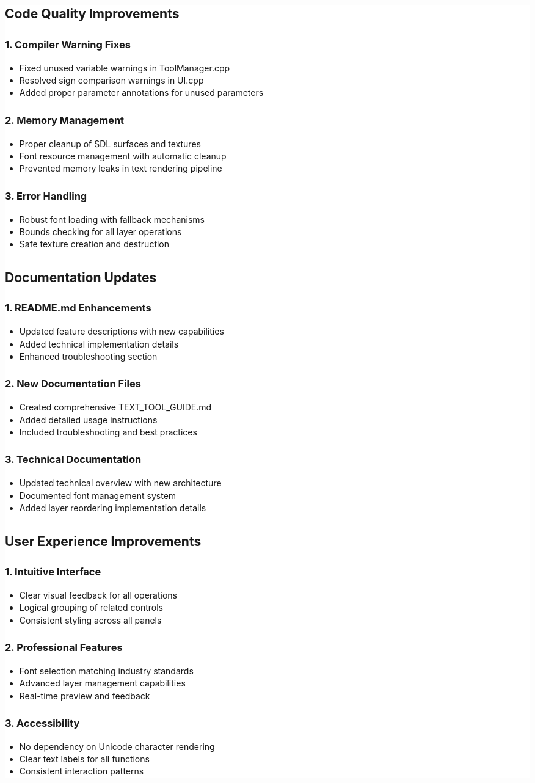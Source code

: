 ## Code Quality Improvements

### 1. Compiler Warning Fixes
- Fixed unused variable warnings in ToolManager.cpp
- Resolved sign comparison warnings in UI.cpp
- Added proper parameter annotations for unused parameters

### 2. Memory Management
- Proper cleanup of SDL surfaces and textures
- Font resource management with automatic cleanup
- Prevented memory leaks in text rendering pipeline

### 3. Error Handling
- Robust font loading with fallback mechanisms
- Bounds checking for all layer operations
- Safe texture creation and destruction

## Documentation Updates

### 1. README.md Enhancements
- Updated feature descriptions with new capabilities
- Added technical implementation details
- Enhanced troubleshooting section

### 2. New Documentation Files
- Created comprehensive TEXT_TOOL_GUIDE.md
- Added detailed usage instructions
- Included troubleshooting and best practices

### 3. Technical Documentation
- Updated technical overview with new architecture
- Documented font management system
- Added layer reordering implementation details

## User Experience Improvements

### 1. Intuitive Interface
- Clear visual feedback for all operations
- Logical grouping of related controls
- Consistent styling across all panels

### 2. Professional Features
- Font selection matching industry standards
- Advanced layer management capabilities
- Real-time preview and feedback

### 3. Accessibility
- No dependency on Unicode character rendering
- Clear text labels for all functions
- Consistent interaction patterns
